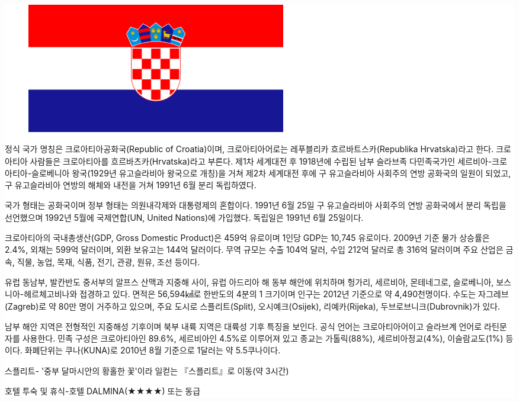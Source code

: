 <div class="fig-container">
<figure style="width: 50%;">
	<img src="/assets/images/balkan/flag-of-croatia.png">
</figure>
</div>

정식 국가 명칭은 크로아티아공화국(Republic of Croatia)이며, 크로아티아어로는 레푸블리카 흐르바트스카(Republika Hrvatska)라고 한다. 크로아티아 사람들은 크로아티아를 흐르바츠카(Hrvatska)라고 부른다. 제1차 세계대전 후 1918년에 수립된 남부 슬라브족 다민족국가인 세르비아-크로아티아-슬로베니아 왕국(1929년 유고슬라비아 왕국으로 개칭)을 거쳐 제2차 세계대전 후에 구 유고슬라비아 사회주의 연방 공화국의 일원이 되었고, 구 유고슬라비아 연방의 해체와 내전을 거쳐 1991년 6월 분리 독립하였다.

국가 형태는 공화국이며 정부 형태는 의원내각제와 대통령제의 혼합이다. 1991년 6월 25일 구 유고슬라비아 사회주의 연방 공화국에서 분리 독립을 선언했으며 1992년 5월에 국제연합(UN, United Nations)에 가입했다. 독립일은 1991년 6월 25일이다.

크로아티아의 국내총생산(GDP, Gross Domestic Product)은 459억 유로이며 1인당 GDP는 10,745 유로이다. 2009년 기준 물가 상승률은 2.4%, 외채는 599억 달러이며, 외환 보유고는 144억 달러이다. 무역 규모는 수출 104억 달러, 수입 212억 달러로 총 316억 달러이며 주요 산업은 금속, 직물, 농업, 목재, 식품, 전기, 관광, 원유, 조선 등이다.

유럽 동남부, 발칸반도 중서부의 알프스 산맥과 지중해 사이, 유럽 아드리아 해 동부 해안에 위치하며 헝가리, 세르비아, 몬테네그로, 슬로베니아, 보스니아-헤르체고비나와 접경하고 있다. 면적은 56,594㎢로 한반도의 4분의 1 크기이며 인구는 2012년 기준으로 약 4,490천명이다. 수도는 자그레브(Zagreb)로 약 80만 명이 거주하고 있으며, 주요 도시로 스플리트(Split), 오시예크(Osijek), 리예카(Rijeka), 두브로브니크(Dubrovnik)가 있다.

남부 해안 지역은 전형적인 지중해성 기후이며 북부 내륙 지역은 대륙성 기후 특징을 보인다. 공식 언어는 크로아티아어이고 슬라브계 언어로 라틴문자를 사용한다. 민족 구성은 크로아티아인 89.6%, 세르비아인 4.5%로 이루어져 있고 종교는 가톨릭(88%), 세르비아정교(4%), 이슬람교도(1%) 등이다. 화폐단위는 쿠나(KUNA)로 2010년 8월 기준으로 1달러는 약 5.5쿠나이다.

스플리트- '중부 달마시안의 황홀한 꽃'이라 일컫는 『스플리트』로 이동(약 3시간)

호텔 투숙 및 휴식-호텔 DALMINA(★★★★) 또는 동급

